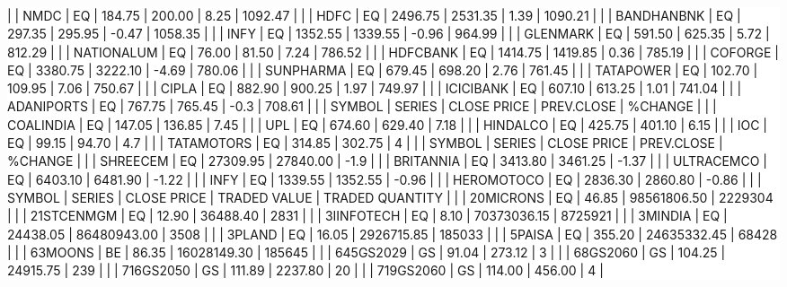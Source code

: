 |  | NMDC | EQ | 184.75 | 200.00 | 8.25 | 1092.47 |
|  | HDFC | EQ | 2496.75 | 2531.35 | 1.39 | 1090.21 |
|  | BANDHANBNK | EQ | 297.35 | 295.95 | -0.47 | 1058.35 |
|  | INFY | EQ | 1352.55 | 1339.55 | -0.96 | 964.99 |
|  | GLENMARK | EQ | 591.50 | 625.35 | 5.72 | 812.29 |
|  | NATIONALUM | EQ | 76.00 | 81.50 | 7.24 | 786.52 |
|  | HDFCBANK | EQ | 1414.75 | 1419.85 | 0.36 | 785.19 |
|  | COFORGE | EQ | 3380.75 | 3222.10 | -4.69 | 780.06 |
|  | SUNPHARMA | EQ | 679.45 | 698.20 | 2.76 | 761.45 |
|  | TATAPOWER | EQ | 102.70 | 109.95 | 7.06 | 750.67 |
|  | CIPLA | EQ | 882.90 | 900.25 | 1.97 | 749.97 |
|  | ICICIBANK | EQ | 607.10 | 613.25 | 1.01 | 741.04 |
|  | ADANIPORTS | EQ | 767.75 | 765.45 | -0.3 | 708.61 |
|  | SYMBOL | SERIES | CLOSE PRICE | PREV.CLOSE | %CHANGE |
|  | COALINDIA | EQ | 147.05 | 136.85 | 7.45 |
|  | UPL | EQ | 674.60 | 629.40 | 7.18 |
|  | HINDALCO | EQ | 425.75 | 401.10 | 6.15 |
|  | IOC | EQ | 99.15 | 94.70 | 4.7 |
|  | TATAMOTORS | EQ | 314.85 | 302.75 | 4 |
|  | SYMBOL | SERIES | CLOSE PRICE | PREV.CLOSE | %CHANGE |
|  | SHREECEM | EQ | 27309.95 | 27840.00 | -1.9 |
|  | BRITANNIA | EQ | 3413.80 | 3461.25 | -1.37 |
|  | ULTRACEMCO | EQ | 6403.10 | 6481.90 | -1.22 |
|  | INFY | EQ | 1339.55 | 1352.55 | -0.96 |
|  | HEROMOTOCO | EQ | 2836.30 | 2860.80 | -0.86 |
|  | SYMBOL | SERIES | CLOSE PRICE | TRADED VALUE | TRADED QUANTITY |
|  | 20MICRONS | EQ | 46.85 | 98561806.50 | 2229304 |
|  | 21STCENMGM | EQ | 12.90 | 36488.40 | 2831 |
|  | 3IINFOTECH | EQ | 8.10 | 70373036.15 | 8725921 |
|  | 3MINDIA | EQ | 24438.05 | 86480943.00 | 3508 |
|  | 3PLAND | EQ | 16.05 | 2926715.85 | 185033 |
|  | 5PAISA | EQ | 355.20 | 24635332.45 | 68428 |
|  | 63MOONS | BE | 86.35 | 16028149.30 | 185645 |
|  | 645GS2029 | GS | 91.04 | 273.12 | 3 |
|  | 68GS2060 | GS | 104.25 | 24915.75 | 239 |
|  | 716GS2050 | GS | 111.89 | 2237.80 | 20 |
|  | 719GS2060 | GS | 114.00 | 456.00 | 4 |